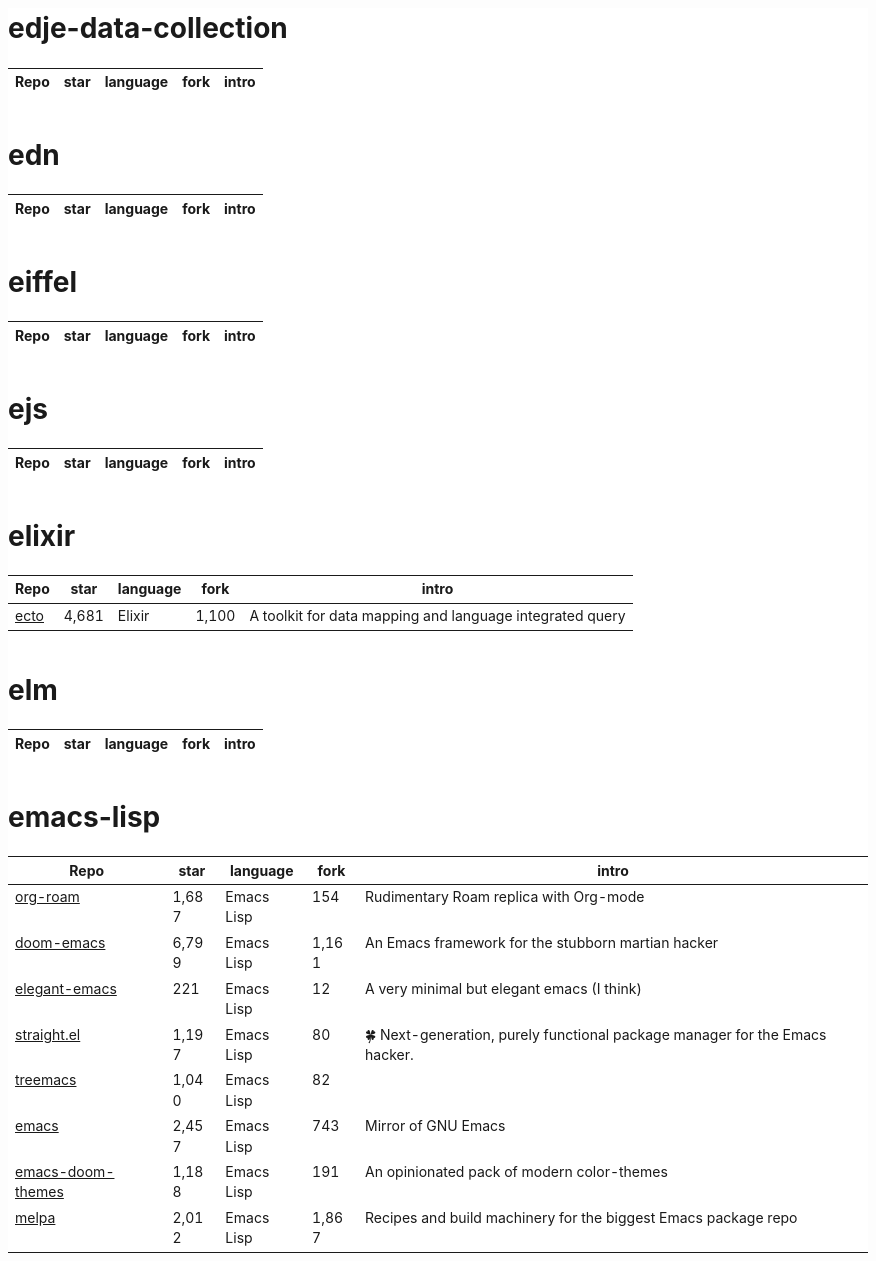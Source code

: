
# edje-data-collection

Repo|star|language|fork|intro
-|-|-|-|-



# edn

Repo|star|language|fork|intro
-|-|-|-|-



# eiffel

Repo|star|language|fork|intro
-|-|-|-|-



# ejs

Repo|star|language|fork|intro
-|-|-|-|-



# elixir

Repo|star|language|fork|intro
-|-|-|-|-
[ecto](https://github.com/elixir-ecto/ecto)|4,681|Elixir|1,100|A toolkit for data mapping and language integrated query


# elm

Repo|star|language|fork|intro
-|-|-|-|-



# emacs-lisp

Repo|star|language|fork|intro
-|-|-|-|-
[org-roam](https://github.com/org-roam/org-roam)|1,687|Emacs Lisp|154|Rudimentary Roam replica with Org-mode
[doom-emacs](https://github.com/hlissner/doom-emacs)|6,799|Emacs Lisp|1,161|An Emacs framework for the stubborn martian hacker
[elegant-emacs](https://github.com/rougier/elegant-emacs)|221|Emacs Lisp|12|A very minimal but elegant emacs (I think)
[straight.el](https://github.com/raxod502/straight.el)|1,197|Emacs Lisp|80|🍀 Next-generation, purely functional package manager for the Emacs hacker.
[treemacs](https://github.com/Alexander-Miller/treemacs)|1,040|Emacs Lisp|82|
[emacs](https://github.com/emacs-mirror/emacs)|2,457|Emacs Lisp|743|Mirror of GNU Emacs
[emacs-doom-themes](https://github.com/hlissner/emacs-doom-themes)|1,188|Emacs Lisp|191|An opinionated pack of modern color-themes
[melpa](https://github.com/melpa/melpa)|2,012|Emacs Lisp|1,867|Recipes and build machinery for the biggest Emacs package repo
